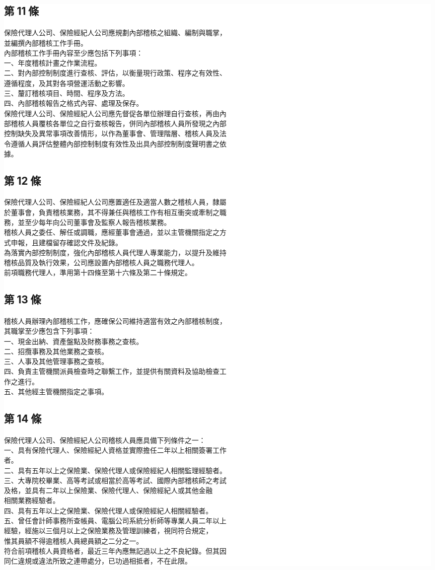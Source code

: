 第 11 條
--------
保險代理人公司、保險經紀人公司應規劃內部稽核之組織、編制與職掌，  
並編撰內部稽核工作手冊。  
內部稽核工作手冊內容至少應包括下列事項：  
一、年度稽核計畫之作業流程。  
二、對內部控制制度進行查核、評估，以衡量現行政策、程序之有效性、  
    遵循程度，及其對各項營運活動之影響。  
三、釐訂稽核項目、時間、程序及方法。  
四、內部稽核報告之格式內容、處理及保存。  
保險代理人公司、保險經紀人公司應先督促各單位辦理自行查核，再由內  
部稽核人員覆核各單位之自行查核報告，併同內部稽核人員所發現之內部  
控制缺失及異常事項改善情形，以作為董事會、管理階層、稽核人員及法  
令遵循人員評估整體內部控制制度有效性及出具內部控制制度聲明書之依  
據。

第 12 條
--------
保險代理人公司、保險經紀人公司應置適任及適當人數之稽核人員，隸屬  
於董事會，負責稽核業務，其不得兼任與稽核工作有相互衝突或牽制之職  
務，並至少每年向公司董事會及監察人報告稽核業務。  
稽核人員之委任、解任或調職，應經董事會通過，並以主管機關指定之方  
式申報，且建檔留存確認文件及紀錄。  
為落實內部控制制度，強化內部稽核人員代理人專業能力，以提升及維持  
稽核品質及執行效果，公司應設置內部稽核人員之職務代理人。  
前項職務代理人，準用第十四條至第十六條及第二十條規定。

第 13 條
--------
稽核人員辦理內部稽核工作，應確保公司維持適當有效之內部稽核制度，  
其職掌至少應包含下列事項：  
一、現金出納、資產盤點及財務事務之查核。  
二、招攬事務及其他業務之查核。  
三、人事及其他管理事務之查核。  
四、負責主管機關派員檢查時之聯繫工作，並提供有關資料及協助檢查工  
    作之進行。  
五、其他經主管機關指定之事項。

第 14 條
--------
保險代理人公司、保險經紀人公司稽核人員應具備下列條件之一：  
一、具有保險代理人、保險經紀人資格並實際擔任二年以上相關簽署工作  
    者。  
二、具有五年以上之保險業、保險代理人或保險經紀人相關監理經驗者。  
三、大專院校畢業、高等考試或相當於高等考試、國際內部稽核師之考試  
    及格，並具有二年以上保險業、保險代理人、保險經紀人或其他金融  
    相關業務經驗者。  
四、具有五年以上之保險業、保險代理人或保險經紀人相關經驗者。  
五、曾任會計師事務所查帳員、電腦公司系統分析師等專業人員二年以上  
    經驗，經施以三個月以上之保險業務及管理訓練者，視同符合規定，  
    惟其員額不得逾稽核人員總員額之二分之一。  
符合前項稽核人員資格者，最近三年內應無記過以上之不良紀錄。但其因  
同仁違規或違法所致之連帶處分，已功過相抵者，不在此限。
